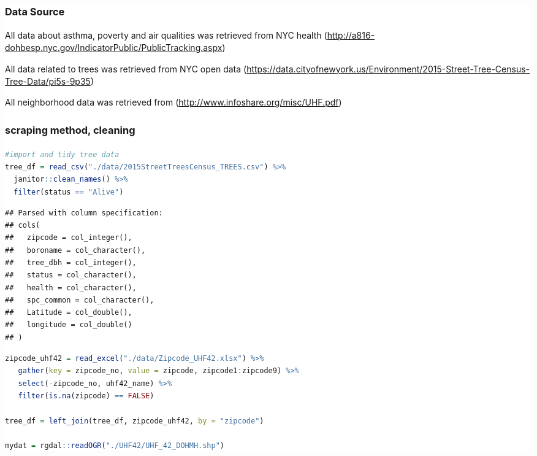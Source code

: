 ### Data Source

All data about asthma, poverty and air qualities was retrieved from NYC health (<http://a816-dohbesp.nyc.gov/IndicatorPublic/PublicTracking.aspx>)

All data related to trees was retrieved from NYC open data (<https://data.cityofnewyork.us/Environment/2015-Street-Tree-Census-Tree-Data/pi5s-9p35>)

All neighborhood data was retrieved from (<http://www.infoshare.org/misc/UHF.pdf>)

### scraping method, cleaning

``` r
#import and tidy tree data
tree_df = read_csv("./data/2015StreetTreesCensus_TREES.csv") %>%
  janitor::clean_names() %>%
  filter(status == "Alive") 
```

    ## Parsed with column specification:
    ## cols(
    ##   zipcode = col_integer(),
    ##   boroname = col_character(),
    ##   tree_dbh = col_integer(),
    ##   status = col_character(),
    ##   health = col_character(),
    ##   spc_common = col_character(),
    ##   Latitude = col_double(),
    ##   longitude = col_double()
    ## )

``` r
zipcode_uhf42 = read_excel("./data/Zipcode_UHF42.xlsx") %>%
   gather(key = zipcode_no, value = zipcode, zipcode1:zipcode9) %>%
   select(-zipcode_no, uhf42_name) %>%
   filter(is.na(zipcode) == FALSE)

tree_df = left_join(tree_df, zipcode_uhf42, by = "zipcode") 

mydat = rgdal::readOGR("./UHF42/UHF_42_DOHMH.shp")
```
